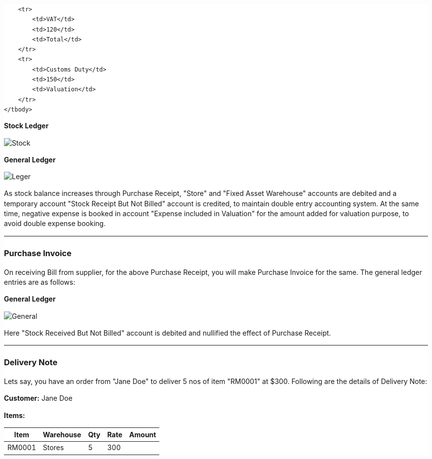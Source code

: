        <tr>
            <td>VAT</td>
            <td>120</td>
            <td>Total</td>
        </tr>
        <tr>
            <td>Customs Duty</td>
            <td>150</td>
            <td>Valuation</td>
        </tr>
    </tbody>
</table>
<p><strong>Stock Ledger</strong>
</p>

<img alt="Stock" class="screenshot" src="{{docs_base_url}}/assets/old_images/erpnext/accounting-for-stock-2.png">

**General Ledger**

<img alt="Leger" class="screenshot" src="{{docs_base_url}}/assets/old_images/erpnext/accounting-for-stock-3.png">

As stock balance increases through Purchase Receipt, "Store" and "Fixed Asset
Warehouse" accounts are debited and a temporary account "Stock Receipt But Not
Billed" account is credited, to maintain double entry accounting system. At the same time, negative expense is booked in account "Expense included in Valuation" for the amount added for valuation purpose, to avoid double expense booking.

* * *

### **Purchase Invoice**

On receiving Bill from supplier, for the above Purchase Receipt, you will make
Purchase Invoice for the same. The general ledger entries are as follows:

**General Ledger**

<img alt="General" class="screenshot" src="{{docs_base_url}}/assets/old_images/erpnext/accounting-for-stock-4.png">

Here "Stock Received But Not Billed" account is debited and nullified the
effect of Purchase Receipt.

* * *

### **Delivery Note**

Lets say, you have an order from "Jane Doe" to deliver 5 nos of item "RM0001"
at $300. Following are the details of Delivery Note:

**Customer:** Jane Doe

**Items:**
<table class="table table-bordered">
    <thead>
        <tr>
            <th>Item</th>
            <th>Warehouse</th>
            <th>Qty</th>
            <th>Rate</th>
            <th>Amount</th>
        </tr>
    </thead>
    <tbody>
        <tr>
            <td>RM0001</td>
            <td>Stores</td>
            <td>5</td>
            <td>300</td>